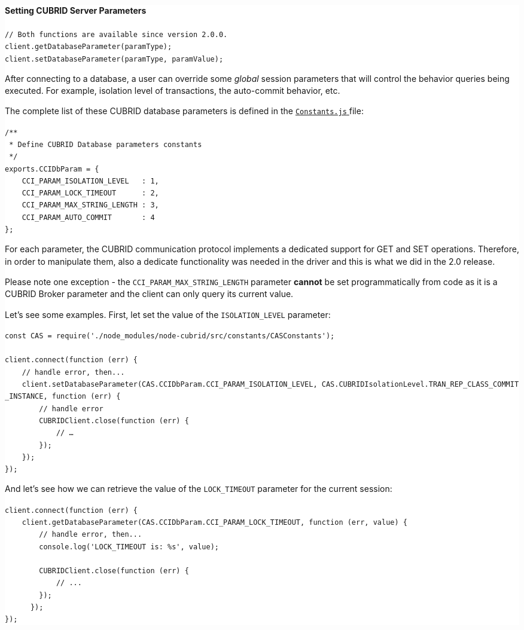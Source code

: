 #### Setting CUBRID Server Parameters

    // Both functions are available since version 2.0.0.
    client.getDatabaseParameter(paramType);
    client.setDatabaseParameter(paramType, paramValue);

After connecting to a database, a user can override some *global* session parameters 
that will control the behavior queries being executed. For example, isolation level 
of transactions, the auto-commit behavior, etc.

The complete list of these CUBRID database parameters is defined in the 
[`Constants.js` ](https://github.com/CUBRID/node-cubrid/blob/master/src/constants/CASConstants.js#L371) file:

    /**
     * Define CUBRID Database parameters constants
     */
    exports.CCIDbParam = {
        CCI_PARAM_ISOLATION_LEVEL   : 1,
        CCI_PARAM_LOCK_TIMEOUT      : 2,
        CCI_PARAM_MAX_STRING_LENGTH : 3,
        CCI_PARAM_AUTO_COMMIT       : 4
    };

For each parameter, the CUBRID communication protocol implements a dedicated support for GET 
and SET operations. Therefore, in order to manipulate them, also a dedicate functionality was 
needed in the driver and this is what we did in the 2.0 release.

Please note one exception - the `CCI_PARAM_MAX_STRING_LENGTH` parameter **cannot** be set 
programmatically from code as it is a CUBRID Broker parameter and the client can only query
its current value.

Let’s see some examples. First, let set the value of the `ISOLATION_LEVEL` parameter:

    const CAS = require('./node_modules/node-cubrid/src/constants/CASConstants');
    
    client.connect(function (err) {
        // handle error, then...
        client.setDatabaseParameter(CAS.CCIDbParam.CCI_PARAM_ISOLATION_LEVEL, CAS.CUBRIDIsolationLevel.TRAN_REP_CLASS_COMMIT_INSTANCE, function (err) {
            // handle error
            CUBRIDClient.close(function (err) {
                // …
            });
        });
    });

And let’s see how we can retrieve the value of the `LOCK_TIMEOUT` parameter for the current session:

    client.connect(function (err) {
        client.getDatabaseParameter(CAS.CCIDbParam.CCI_PARAM_LOCK_TIMEOUT, function (err, value) {
            // handle error, then...
            console.log('LOCK_TIMEOUT is: %s', value);
            
            CUBRIDClient.close(function (err) {
                // ...
            });
          });
    });
